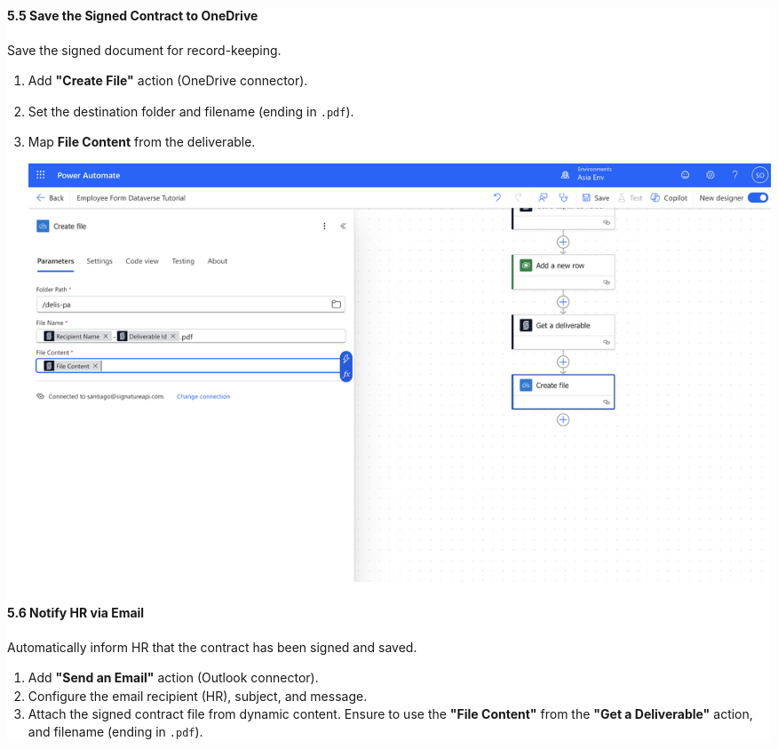 #### 5.5 Save the Signed Contract to OneDrive

Save the signed document for record-keeping.

1. Add **"Create File"** action (OneDrive connector).
2. Set the destination folder and filename (ending in `.pdf`).
3. Map **File Content** from the deliverable.

    ![Save file](/images/powerautomate/dataverse-flow/save-file.png)

#### 5.6 Notify HR via Email

Automatically inform HR that the contract has been signed and saved.

1. Add **"Send an Email"** action (Outlook connector).
2. Configure the email recipient (HR), subject, and message.
3. Attach the signed contract file from dynamic content. Ensure to use the **"File Content"** from the **"Get a Deliverable"** action, and filename (ending in `.pdf`).

